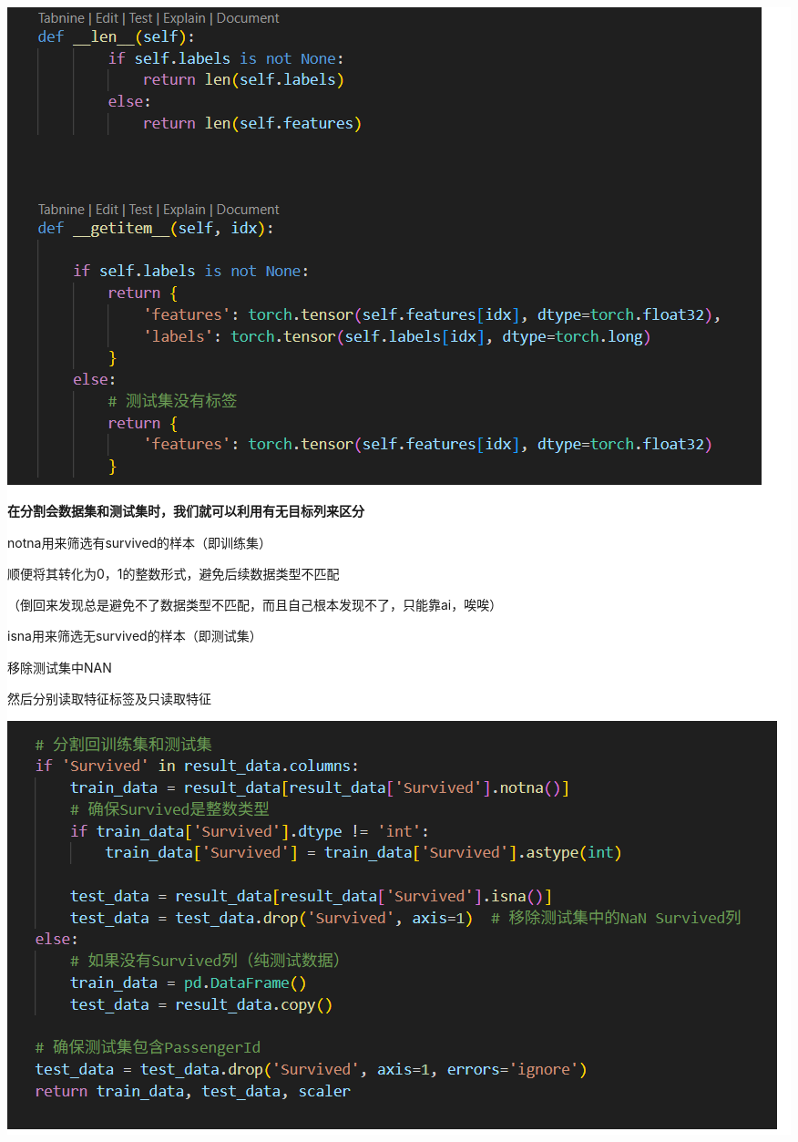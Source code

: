 ![alt text](896d4e8569b8ede466798a9ec32b8185.png)

**在分割会数据集和测试集时，我们就可以利用有无目标列来区分**

notna用来筛选有survived的样本（即训练集）

顺便将其转化为0，1的整数形式，避免后续数据类型不匹配

（倒回来发现总是避免不了数据类型不匹配，而且自己根本发现不了，只能靠ai，唉唉）

isna用来筛选无survived的样本（即测试集）

移除测试集中NAN

然后分别读取特征标签及只读取特征

![alt text](ac34ee3bbbbc1698275f8b7f55358c7d.png)
